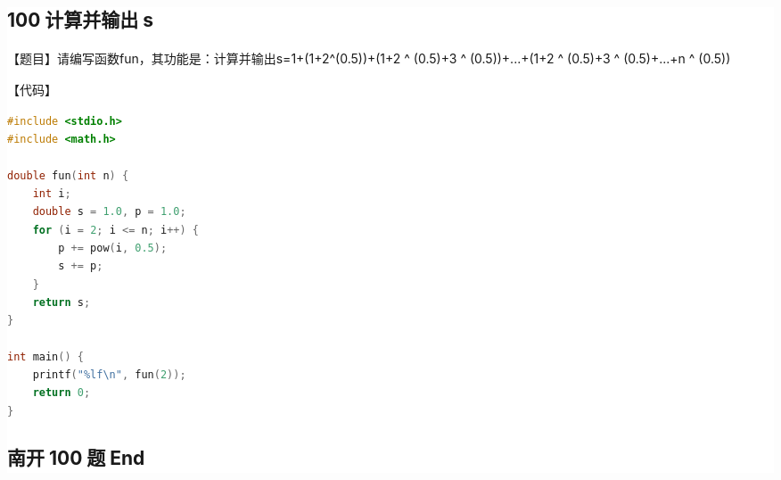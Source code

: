 

## 100 计算并输出 s

【题目】请编写函数fun，其功能是：计算并输出s=1+(1+2^(0.5))+(1+2 ^ (0.5)+3 ^ (0.5))+...+(1+2 ^ (0.5)+3 ^ (0.5)+...+n ^ (0.5))

【代码】

```c
#include <stdio.h> 
#include <math.h>

double fun(int n) {
	int i;
	double s = 1.0, p = 1.0;
	for (i = 2; i <= n; i++) {
		p += pow(i, 0.5);
		s += p;
	}
	return s;
}

int main() {
	printf("%lf\n", fun(2));
	return 0;
}
```



## 南开 100 题 End